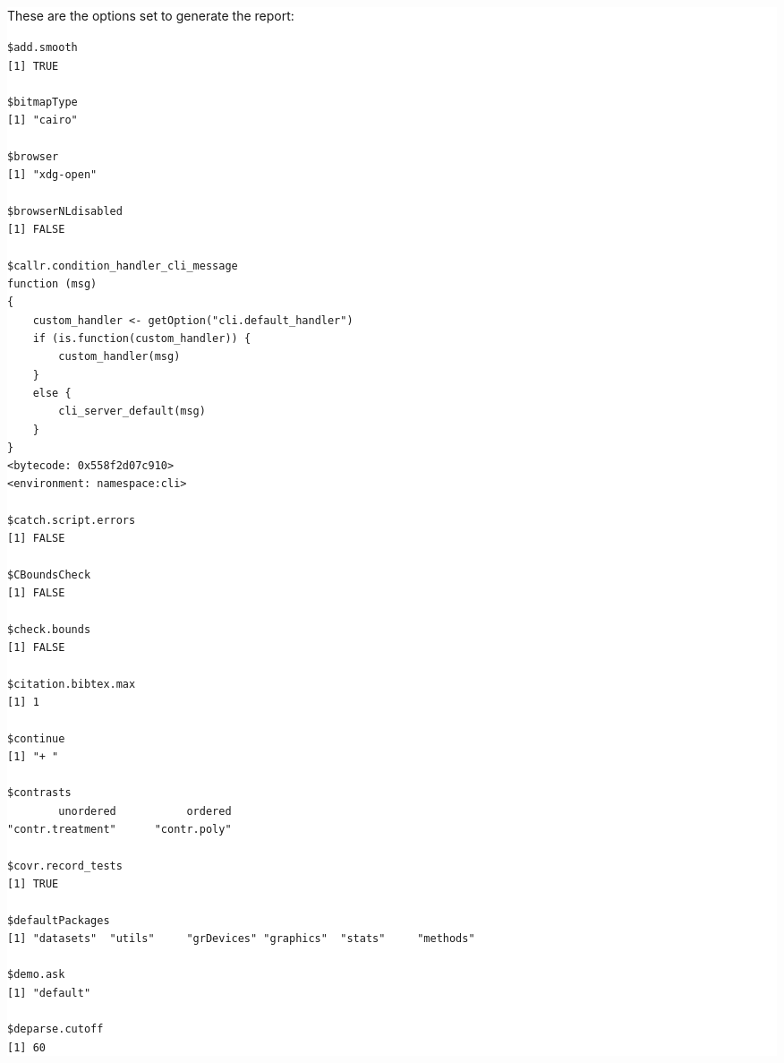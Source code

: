 These are the options set to generate the report:

    $add.smooth
    [1] TRUE

    $bitmapType
    [1] "cairo"

    $browser
    [1] "xdg-open"

    $browserNLdisabled
    [1] FALSE

    $callr.condition_handler_cli_message
    function (msg) 
    {
        custom_handler <- getOption("cli.default_handler")
        if (is.function(custom_handler)) {
            custom_handler(msg)
        }
        else {
            cli_server_default(msg)
        }
    }
    <bytecode: 0x558f2d07c910>
    <environment: namespace:cli>

    $catch.script.errors
    [1] FALSE

    $CBoundsCheck
    [1] FALSE

    $check.bounds
    [1] FALSE

    $citation.bibtex.max
    [1] 1

    $continue
    [1] "+ "

    $contrasts
            unordered           ordered 
    "contr.treatment"      "contr.poly" 

    $covr.record_tests
    [1] TRUE

    $defaultPackages
    [1] "datasets"  "utils"     "grDevices" "graphics"  "stats"     "methods"  

    $demo.ask
    [1] "default"

    $deparse.cutoff
    [1] 60
